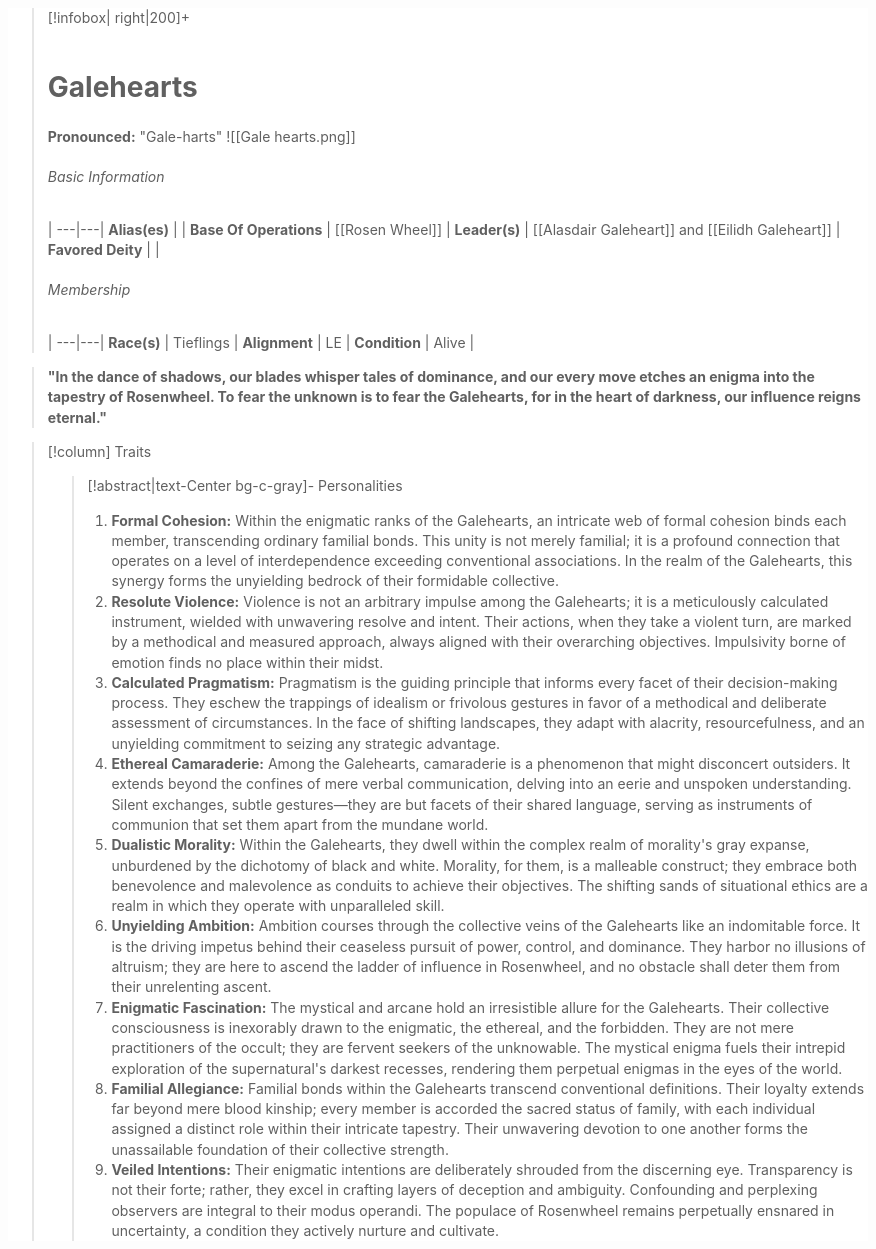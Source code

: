 > [!infobox| right|200]+
> # Galehearts
> **Pronounced:**  "Gale-harts"
> ![[Gale hearts.png]]
> ###### Basic Information
>  |
> ---|---|
> **Alias(es)** |  |
> **Base Of Operations** | [[Rosen Wheel]]  |
> **Leader(s)** | [[Alasdair Galeheart]] and [[Eilidh Galeheart]] |
> **Favored Deity** |  |
>  ###### Membership
>  |
> ---|---|
> **Race(s)** | Tieflings |
> **Alignment** | LE |
> **Condition** | Alive |


> **"In the dance of shadows, our blades whisper tales of dominance, and our every move etches an enigma into the tapestry of Rosenwheel. To fear the unknown is to fear the Galehearts, for in the heart of darkness, our influence reigns eternal."**

> [!column] Traits
>> [!abstract|text-Center bg-c-gray]- Personalities
>>1. **Formal Cohesion:** Within the enigmatic ranks of the Galehearts, an intricate web of formal cohesion binds each member, transcending ordinary familial bonds. This unity is not merely familial; it is a profound connection that operates on a level of interdependence exceeding conventional associations. In the realm of the Galehearts, this synergy forms the unyielding bedrock of their formidable collective.
>>2. **Resolute Violence:** Violence is not an arbitrary impulse among the Galehearts; it is a meticulously calculated instrument, wielded with unwavering resolve and intent. Their actions, when they take a violent turn, are marked by a methodical and measured approach, always aligned with their overarching objectives. Impulsivity borne of emotion finds no place within their midst.
>>3. **Calculated Pragmatism:** Pragmatism is the guiding principle that informs every facet of their decision-making process. They eschew the trappings of idealism or frivolous gestures in favor of a methodical and deliberate assessment of circumstances. In the face of shifting landscapes, they adapt with alacrity, resourcefulness, and an unyielding commitment to seizing any strategic advantage.
>>4. **Ethereal Camaraderie:** Among the Galehearts, camaraderie is a phenomenon that might disconcert outsiders. It extends beyond the confines of mere verbal communication, delving into an eerie and unspoken understanding. Silent exchanges, subtle gestures—they are but facets of their shared language, serving as instruments of communion that set them apart from the mundane world.
>>5. **Dualistic Morality:** Within the Galehearts, they dwell within the complex realm of morality's gray expanse, unburdened by the dichotomy of black and white. Morality, for them, is a malleable construct; they embrace both benevolence and malevolence as conduits to achieve their objectives. The shifting sands of situational ethics are a realm in which they operate with unparalleled skill.
>>6. **Unyielding Ambition:** Ambition courses through the collective veins of the Galehearts like an indomitable force. It is the driving impetus behind their ceaseless pursuit of power, control, and dominance. They harbor no illusions of altruism; they are here to ascend the ladder of influence in Rosenwheel, and no obstacle shall deter them from their unrelenting ascent.
>>7. **Enigmatic Fascination:** The mystical and arcane hold an irresistible allure for the Galehearts. Their collective consciousness is inexorably drawn to the enigmatic, the ethereal, and the forbidden. They are not mere practitioners of the occult; they are fervent seekers of the unknowable. The mystical enigma fuels their intrepid exploration of the supernatural's darkest recesses, rendering them perpetual enigmas in the eyes of the world.
>>8. **Familial Allegiance:** Familial bonds within the Galehearts transcend conventional definitions. Their loyalty extends far beyond mere blood kinship; every member is accorded the sacred status of family, with each individual assigned a distinct role within their intricate tapestry. Their unwavering devotion to one another forms the unassailable foundation of their collective strength.
>>9. **Veiled Intentions:** Their enigmatic intentions are deliberately shrouded from the discerning eye. Transparency is not their forte; rather, they excel in crafting layers of deception and ambiguity. Confounding and perplexing observers are integral to their modus operandi. The populace of Rosenwheel remains perpetually ensnared in uncertainty, a condition they actively nurture and cultivate.